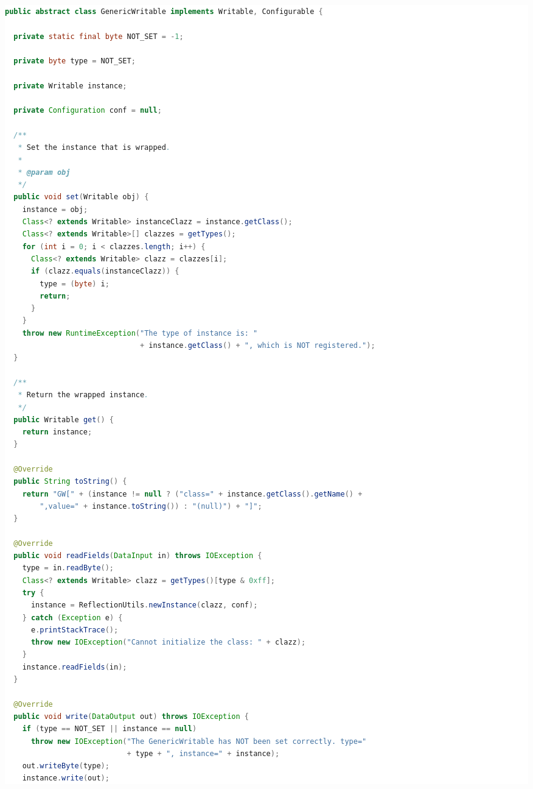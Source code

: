 ``` java
public abstract class GenericWritable implements Writable, Configurable {

  private static final byte NOT_SET = -1;

  private byte type = NOT_SET;

  private Writable instance;

  private Configuration conf = null;

  /**
   * Set the instance that is wrapped.
   *
   * @param obj
   */
  public void set(Writable obj) {
    instance = obj;
    Class<? extends Writable> instanceClazz = instance.getClass();
    Class<? extends Writable>[] clazzes = getTypes();
    for (int i = 0; i < clazzes.length; i++) {
      Class<? extends Writable> clazz = clazzes[i];
      if (clazz.equals(instanceClazz)) {
        type = (byte) i;
        return;
      }
    }
    throw new RuntimeException("The type of instance is: "
                               + instance.getClass() + ", which is NOT registered.");
  }

  /**
   * Return the wrapped instance.
   */
  public Writable get() {
    return instance;
  }

  @Override
  public String toString() {
    return "GW[" + (instance != null ? ("class=" + instance.getClass().getName() +
        ",value=" + instance.toString()) : "(null)") + "]";
  }

  @Override
  public void readFields(DataInput in) throws IOException {
    type = in.readByte();
    Class<? extends Writable> clazz = getTypes()[type & 0xff];
    try {
      instance = ReflectionUtils.newInstance(clazz, conf);
    } catch (Exception e) {
      e.printStackTrace();
      throw new IOException("Cannot initialize the class: " + clazz);
    }
    instance.readFields(in);
  }

  @Override
  public void write(DataOutput out) throws IOException {
    if (type == NOT_SET || instance == null)
      throw new IOException("The GenericWritable has NOT been set correctly. type="
                            + type + ", instance=" + instance);
    out.writeByte(type);
    instance.write(out);
```